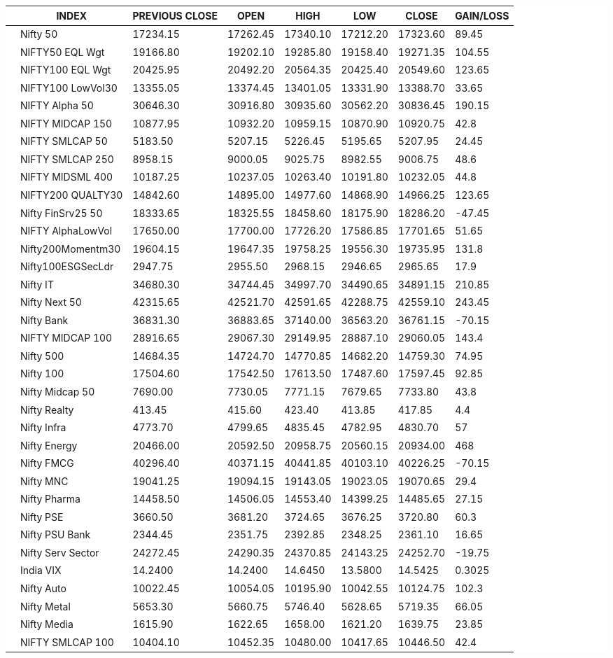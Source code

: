 


|  | INDEX | PREVIOUS CLOSE | OPEN | HIGH | LOW | CLOSE | GAIN/LOSS |
| ----- | ----- | ----- | ----- | ----- | ----- | ----- | ----- |
|  | Nifty 50 | 17234.15 | 17262.45 | 17340.10 | 17212.20 | 17323.60 | 89.45 |
|  | NIFTY50 EQL Wgt | 19166.80 | 19202.10 | 19285.80 | 19158.40 | 19271.35 | 104.55 |
|  | NIFTY100 EQL Wgt | 20425.95 | 20492.20 | 20564.35 | 20425.40 | 20549.60 | 123.65 |
|  | NIFTY100 LowVol30 | 13355.05 | 13374.45 | 13401.05 | 13331.90 | 13388.70 | 33.65 |
|  | NIFTY Alpha 50 | 30646.30 | 30916.80 | 30935.60 | 30562.20 | 30836.45 | 190.15 |
|  | NIFTY MIDCAP 150 | 10877.95 | 10932.20 | 10959.15 | 10870.90 | 10920.75 | 42.8 |
|  | NIFTY SMLCAP 50 | 5183.50 | 5207.15 | 5226.45 | 5195.65 | 5207.95 | 24.45 |
|  | NIFTY SMLCAP 250 | 8958.15 | 9000.05 | 9025.75 | 8982.55 | 9006.75 | 48.6 |
|  | NIFTY MIDSML 400 | 10187.25 | 10237.05 | 10263.40 | 10191.80 | 10232.05 | 44.8 |
|  | NIFTY200 QUALTY30 | 14842.60 | 14895.00 | 14977.60 | 14868.90 | 14966.25 | 123.65 |
|  | Nifty FinSrv25 50 | 18333.65 | 18325.55 | 18458.60 | 18175.90 | 18286.20 | -47.45 |
|  | NIFTY AlphaLowVol | 17650.00 | 17700.00 | 17726.20 | 17586.85 | 17701.65 | 51.65 |
|  | Nifty200Momentm30 | 19604.15 | 19647.35 | 19758.25 | 19556.30 | 19735.95 | 131.8 |
|  | Nifty100ESGSecLdr | 2947.75 | 2955.50 | 2968.15 | 2946.65 | 2965.65 | 17.9 |
|  | Nifty IT | 34680.30 | 34744.45 | 34997.70 | 34490.65 | 34891.15 | 210.85 |
|  | Nifty Next 50 | 42315.65 | 42521.70 | 42591.65 | 42288.75 | 42559.10 | 243.45 |
|  | Nifty Bank | 36831.30 | 36883.65 | 37140.00 | 36563.20 | 36761.15 | -70.15 |
|  | NIFTY MIDCAP 100 | 28916.65 | 29067.30 | 29149.95 | 28887.10 | 29060.05 | 143.4 |
|  | Nifty 500 | 14684.35 | 14724.70 | 14770.85 | 14682.20 | 14759.30 | 74.95 |
|  | Nifty 100 | 17504.60 | 17542.50 | 17613.50 | 17487.60 | 17597.45 | 92.85 |
|  | Nifty Midcap 50 | 7690.00 | 7730.05 | 7771.15 | 7679.65 | 7733.80 | 43.8 |
|  | Nifty Realty | 413.45 | 415.60 | 423.40 | 413.85 | 417.85 | 4.4 |
|  | Nifty Infra | 4773.70 | 4799.65 | 4835.45 | 4782.95 | 4830.70 | 57 |
|  | Nifty Energy | 20466.00 | 20592.50 | 20958.75 | 20560.15 | 20934.00 | 468 |
|  | Nifty FMCG | 40296.40 | 40371.15 | 40441.85 | 40103.10 | 40226.25 | -70.15 |
|  | Nifty MNC | 19041.25 | 19094.15 | 19143.05 | 19023.05 | 19070.65 | 29.4 |
|  | Nifty Pharma | 14458.50 | 14506.05 | 14553.40 | 14399.25 | 14485.65 | 27.15 |
|  | Nifty PSE | 3660.50 | 3681.20 | 3724.65 | 3676.25 | 3720.80 | 60.3 |
|  | Nifty PSU Bank | 2344.45 | 2351.75 | 2392.85 | 2348.25 | 2361.10 | 16.65 |
|  | Nifty Serv Sector | 24272.45 | 24290.35 | 24370.85 | 24143.25 | 24252.70 | -19.75 |
|  | India VIX | 14.2400 | 14.2400 | 14.6450 | 13.5800 | 14.5425 | 0.3025 |
|  | Nifty Auto | 10022.45 | 10054.05 | 10195.90 | 10042.55 | 10124.75 | 102.3 |
|  | Nifty Metal | 5653.30 | 5660.75 | 5746.40 | 5628.65 | 5719.35 | 66.05 |
|  | Nifty Media | 1615.90 | 1622.65 | 1658.00 | 1621.20 | 1639.75 | 23.85 |
|  | NIFTY SMLCAP 100 | 10404.10 | 10452.35 | 10480.00 | 10417.65 | 10446.50 | 42.4 |